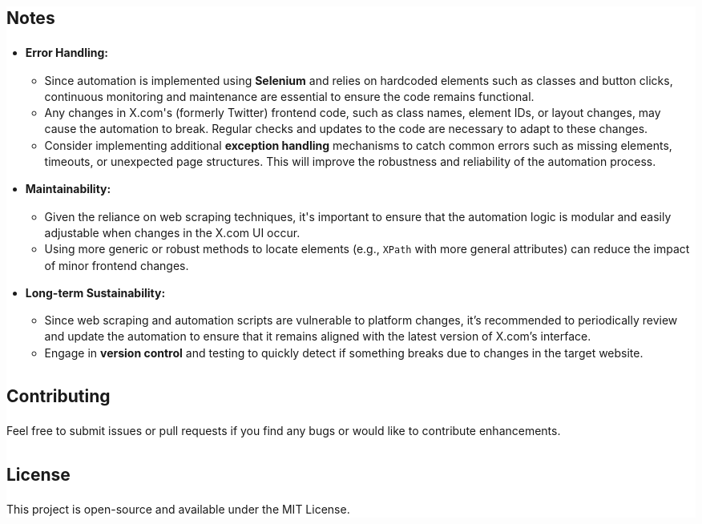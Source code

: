 ## Notes

- **Error Handling:** 
  - Since automation is implemented using **Selenium** and relies on hardcoded elements such as classes and button clicks, continuous monitoring and maintenance are essential to ensure the code remains functional.
  - Any changes in X.com's (formerly Twitter) frontend code, such as class names, element IDs, or layout changes, may cause the automation to break. Regular checks and updates to the code are necessary to adapt to these changes.
  - Consider implementing additional **exception handling** mechanisms to catch common errors such as missing elements, timeouts, or unexpected page structures. This will improve the robustness and reliability of the automation process.
  
- **Maintainability:**
  - Given the reliance on web scraping techniques, it's important to ensure that the automation logic is modular and easily adjustable when changes in the X.com UI occur.
  - Using more generic or robust methods to locate elements (e.g., `XPath` with more general attributes) can reduce the impact of minor frontend changes.

- **Long-term Sustainability:**
  - Since web scraping and automation scripts are vulnerable to platform changes, it’s recommended to periodically review and update the automation to ensure that it remains aligned with the latest version of X.com’s interface.
  - Engage in **version control** and testing to quickly detect if something breaks due to changes in the target website.

## Contributing

Feel free to submit issues or pull requests if you find any bugs or would like to contribute enhancements.

## License

This project is open-source and available under the MIT License.